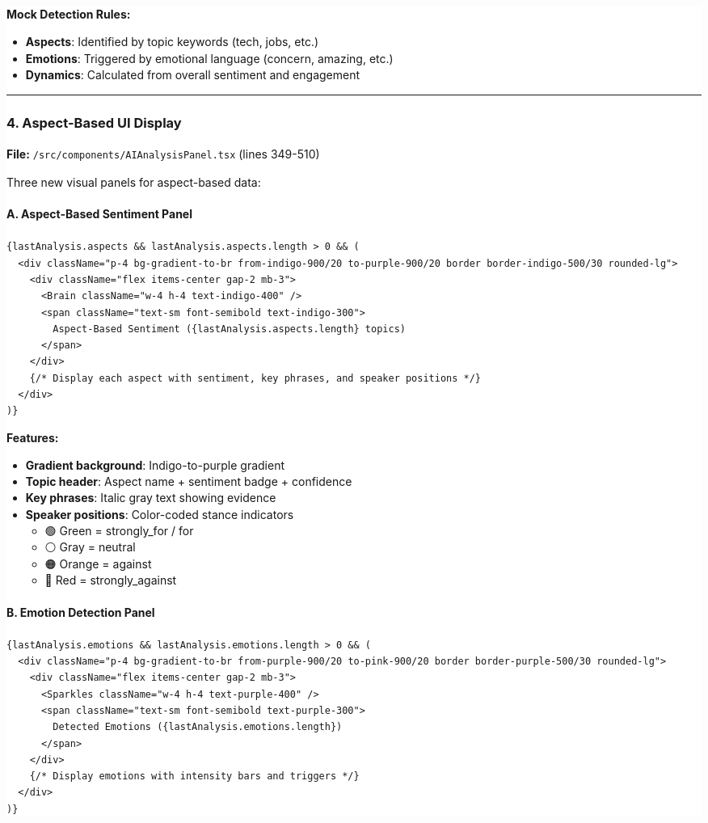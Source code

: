 **Mock Detection Rules:**
- **Aspects**: Identified by topic keywords (tech, jobs, etc.)
- **Emotions**: Triggered by emotional language (concern, amazing, etc.)
- **Dynamics**: Calculated from overall sentiment and engagement

---

### 4. Aspect-Based UI Display

**File:** `/src/components/AIAnalysisPanel.tsx` (lines 349-510)

Three new visual panels for aspect-based data:

#### **A. Aspect-Based Sentiment Panel**
```tsx
{lastAnalysis.aspects && lastAnalysis.aspects.length > 0 && (
  <div className="p-4 bg-gradient-to-br from-indigo-900/20 to-purple-900/20 border border-indigo-500/30 rounded-lg">
    <div className="flex items-center gap-2 mb-3">
      <Brain className="w-4 h-4 text-indigo-400" />
      <span className="text-sm font-semibold text-indigo-300">
        Aspect-Based Sentiment ({lastAnalysis.aspects.length} topics)
      </span>
    </div>
    {/* Display each aspect with sentiment, key phrases, and speaker positions */}
  </div>
)}
```

**Features:**
- **Gradient background**: Indigo-to-purple gradient
- **Topic header**: Aspect name + sentiment badge + confidence
- **Key phrases**: Italic gray text showing evidence
- **Speaker positions**: Color-coded stance indicators
  - 🟢 Green = strongly_for / for
  - ⚪ Gray = neutral
  - 🟠 Orange = against
  - 🔴 Red = strongly_against

#### **B. Emotion Detection Panel**
```tsx
{lastAnalysis.emotions && lastAnalysis.emotions.length > 0 && (
  <div className="p-4 bg-gradient-to-br from-purple-900/20 to-pink-900/20 border border-purple-500/30 rounded-lg">
    <div className="flex items-center gap-2 mb-3">
      <Sparkles className="w-4 h-4 text-purple-400" />
      <span className="text-sm font-semibold text-purple-300">
        Detected Emotions ({lastAnalysis.emotions.length})
      </span>
    </div>
    {/* Display emotions with intensity bars and triggers */}
  </div>
)}
```
